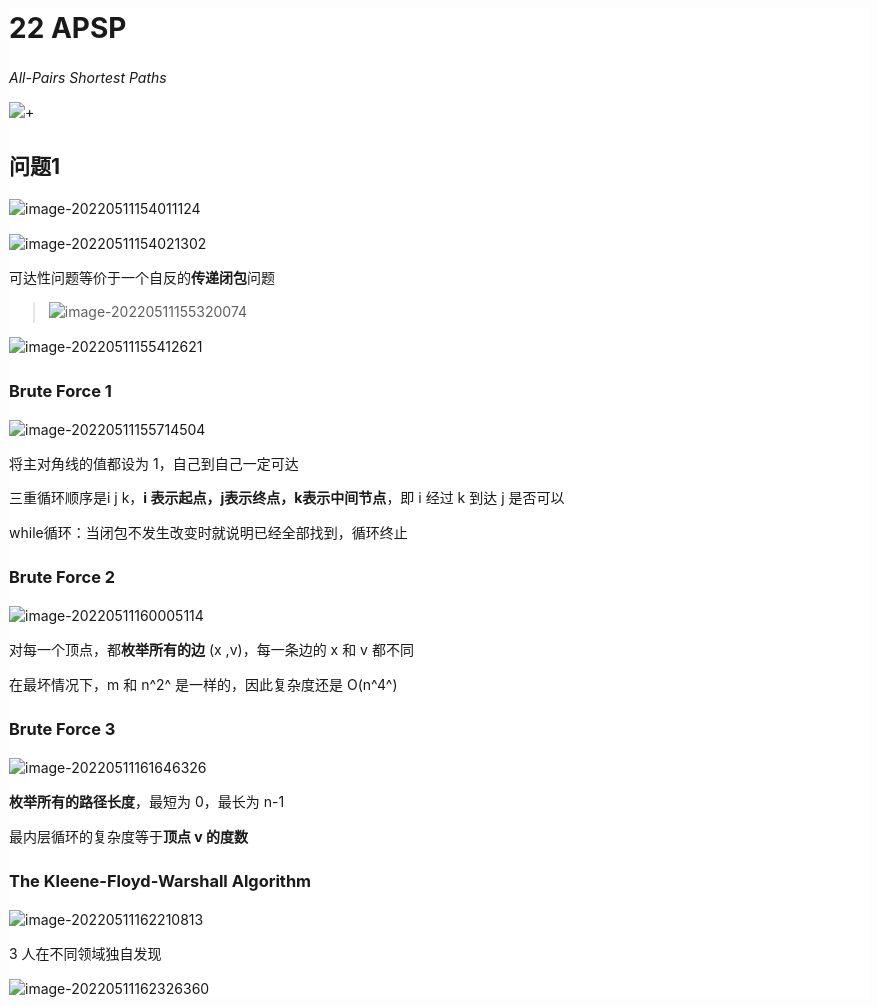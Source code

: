 # 22 APSP

*All-Pairs Shortest Paths* 

![                                                                                                                                                                                                                                                                        +](https://screen-shot.obs.cn-north-4.myhuaweicloud.com/image-20220511153843035.png)

## 问题1

![image-20220511154011124](https://screen-shot.obs.cn-north-4.myhuaweicloud.com/image-20220511154011124.png)

![image-20220511154021302](https://screen-shot.obs.cn-north-4.myhuaweicloud.com/image-20220511154021302.png)

可达性问题等价于一个自反的**传递闭包**问题

> ![image-20220511155320074](https://screen-shot.obs.cn-north-4.myhuaweicloud.com/image-20220511155320074.png)

![image-20220511155412621](https://screen-shot.obs.cn-north-4.myhuaweicloud.com/image-20220511155412621.png)

### Brute Force 1

![image-20220511155714504](https://screen-shot.obs.cn-north-4.myhuaweicloud.com/image-20220511155714504.png)

将主对角线的值都设为 1，自己到自己一定可达

三重循环顺序是i j k，**i 表示起点，j表示终点，k表示中间节点**，即 i 经过 k 到达 j 是否可以

while循环：当闭包不发生改变时就说明已经全部找到，循环终止

### Brute Force 2

![image-20220511160005114](https://screen-shot.obs.cn-north-4.myhuaweicloud.com/image-20220511160005114.png)

对每一个顶点，都**枚举所有的边** (x ,v)，每一条边的 x 和 v 都不同

在最坏情况下，m 和 n^2^ 是一样的，因此复杂度还是 O(n^4^)

### Brute Force 3

![image-20220511161646326](https://screen-shot.obs.cn-north-4.myhuaweicloud.com/image-20220511161646326.png)

**枚举所有的路径长度**，最短为 0，最长为 n-1

最内层循环的复杂度等于**顶点 v 的度数**

### The Kleene-Floyd-Warshall Algorithm

![image-20220511162210813](https://screen-shot.obs.cn-north-4.myhuaweicloud.com/image-20220511162210813.png)

3 人在不同领域独自发现

![image-20220511162326360](https://screen-shot.obs.cn-north-4.myhuaweicloud.com/image-20220511162326360.png)

